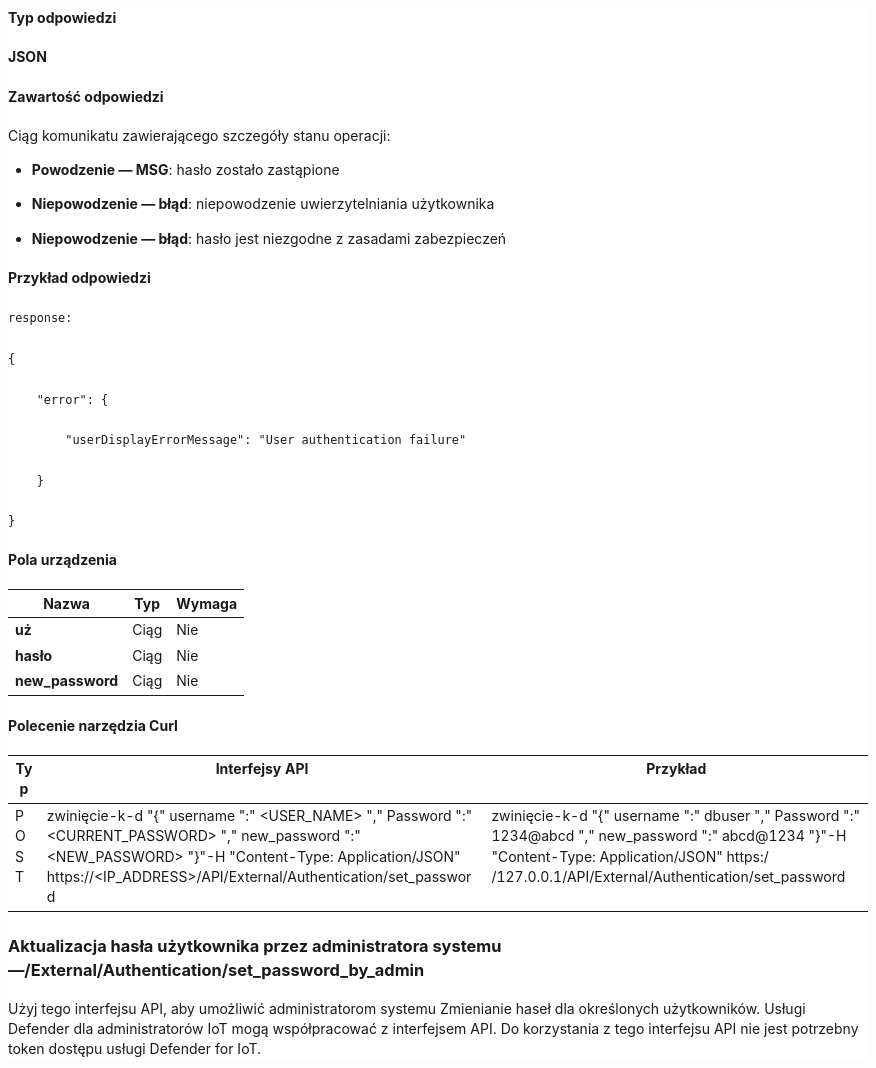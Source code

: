 #### <a name="response-type"></a>Typ odpowiedzi

**JSON**

#### <a name="response-content"></a>Zawartość odpowiedzi

Ciąg komunikatu zawierającego szczegóły stanu operacji:

- **Powodzenie — MSG**: hasło zostało zastąpione

- **Niepowodzenie — błąd**: niepowodzenie uwierzytelniania użytkownika

- **Niepowodzenie — błąd**: hasło jest niezgodne z zasadami zabezpieczeń

#### <a name="response-example"></a>Przykład odpowiedzi

```rest
response:

{

    "error": {
    
        "userDisplayErrorMessage": "User authentication failure"
    
    }

}

```

#### <a name="device-fields"></a>Pola urządzenia

| **Nazwa** | **Typ** | **Wymaga** |
|--|--|--|
| **uż** | Ciąg | Nie |
| **hasło** | Ciąg | Nie |
| **new_password** | Ciąg | Nie |

#### <a name="curl-command"></a>Polecenie narzędzia Curl

| Typ | Interfejsy API | Przykład |
|--|--|--|
| POST | zwinięcie-k-d "{" username ":" <USER_NAME> "," Password ":" <CURRENT_PASSWORD> "," new_password ":" <NEW_PASSWORD> "}"-H "Content-Type: Application/JSON" https://<IP_ADDRESS>/API/External/Authentication/set_password | zwinięcie-k-d "{" username ":" dbuser "," Password ":" 1234@abcd "," new_password ":" abcd@1234 "}"-H "Content-Type: Application/JSON" https:/ <span> /127.0.0.1/API/External/Authentication/set_password |

### <a name="user-password-update-by-system-admin---externalauthenticationset_password_by_admin"></a>Aktualizacja hasła użytkownika przez administratora systemu —/External/Authentication/set_password_by_admin

Użyj tego interfejsu API, aby umożliwić administratorom systemu Zmienianie haseł dla określonych użytkowników. Usługi Defender dla administratorów IoT mogą współpracować z interfejsem API. Do korzystania z tego interfejsu API nie jest potrzebny token dostępu usługi Defender for IoT.
